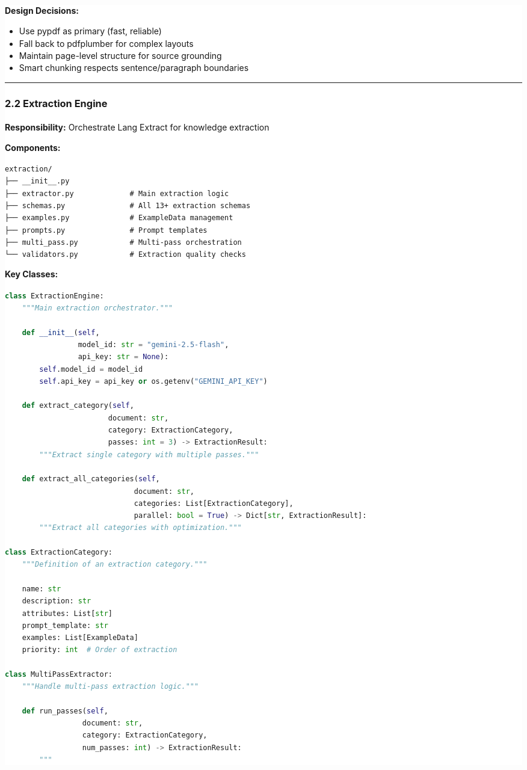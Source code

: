 **Design Decisions:**
- Use pypdf as primary (fast, reliable)
- Fall back to pdfplumber for complex layouts
- Maintain page-level structure for source grounding
- Smart chunking respects sentence/paragraph boundaries

---

### 2.2 Extraction Engine

**Responsibility:** Orchestrate Lang Extract for knowledge extraction

**Components:**
```
extraction/
├── __init__.py
├── extractor.py             # Main extraction logic
├── schemas.py               # All 13+ extraction schemas
├── examples.py              # ExampleData management
├── prompts.py               # Prompt templates
├── multi_pass.py            # Multi-pass orchestration
└── validators.py            # Extraction quality checks
```

**Key Classes:**

```python
class ExtractionEngine:
    """Main extraction orchestrator."""

    def __init__(self,
                 model_id: str = "gemini-2.5-flash",
                 api_key: str = None):
        self.model_id = model_id
        self.api_key = api_key or os.getenv("GEMINI_API_KEY")

    def extract_category(self,
                        document: str,
                        category: ExtractionCategory,
                        passes: int = 3) -> ExtractionResult:
        """Extract single category with multiple passes."""

    def extract_all_categories(self,
                              document: str,
                              categories: List[ExtractionCategory],
                              parallel: bool = True) -> Dict[str, ExtractionResult]:
        """Extract all categories with optimization."""

class ExtractionCategory:
    """Definition of an extraction category."""

    name: str
    description: str
    attributes: List[str]
    prompt_template: str
    examples: List[ExampleData]
    priority: int  # Order of extraction

class MultiPassExtractor:
    """Handle multi-pass extraction logic."""

    def run_passes(self,
                  document: str,
                  category: ExtractionCategory,
                  num_passes: int) -> ExtractionResult:
        """
```